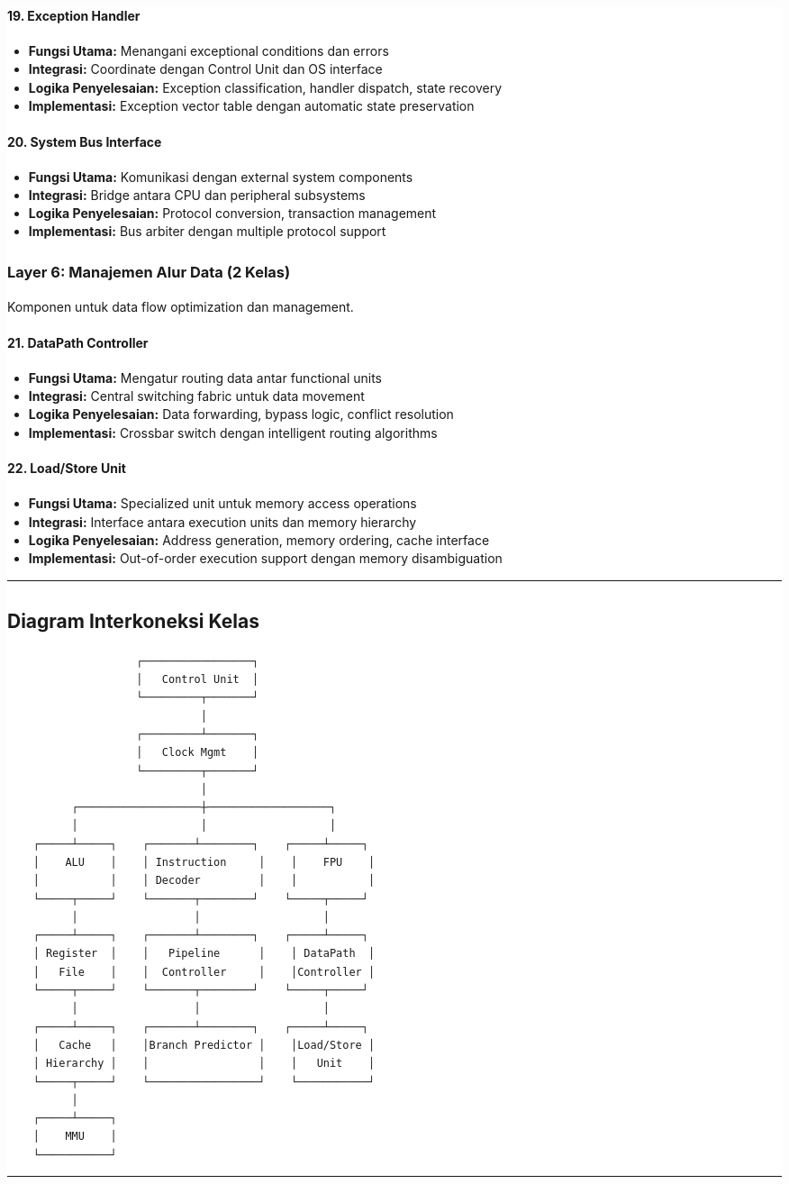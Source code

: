 #### 19. **Exception Handler**
- **Fungsi Utama:** Menangani exceptional conditions dan errors
- **Integrasi:** Coordinate dengan Control Unit dan OS interface
- **Logika Penyelesaian:** Exception classification, handler dispatch, state recovery
- **Implementasi:** Exception vector table dengan automatic state preservation

#### 20. **System Bus Interface**
- **Fungsi Utama:** Komunikasi dengan external system components
- **Integrasi:** Bridge antara CPU dan peripheral subsystems
- **Logika Penyelesaian:** Protocol conversion, transaction management
- **Implementasi:** Bus arbiter dengan multiple protocol support

### Layer 6: Manajemen Alur Data (2 Kelas)
Komponen untuk data flow optimization dan management.

#### 21. **DataPath Controller**
- **Fungsi Utama:** Mengatur routing data antar functional units
- **Integrasi:** Central switching fabric untuk data movement
- **Logika Penyelesaian:** Data forwarding, bypass logic, conflict resolution
- **Implementasi:** Crossbar switch dengan intelligent routing algorithms

#### 22. **Load/Store Unit**
- **Fungsi Utama:** Specialized unit untuk memory access operations
- **Integrasi:** Interface antara execution units dan memory hierarchy
- **Logika Penyelesaian:** Address generation, memory ordering, cache interface
- **Implementasi:** Out-of-order execution support dengan memory disambiguation

---

## Diagram Interkoneksi Kelas

```
                    ┌─────────────────┐
                    │   Control Unit  │
                    └─────────┬───────┘
                              │
                    ┌─────────┴───────┐
                    │   Clock Mgmt    │
                    └─────────┬───────┘
                              │
          ┌───────────────────┼───────────────────┐
          │                   │                   │
    ┌─────┴─────┐    ┌───────┴────────┐    ┌─────┴─────┐
    │    ALU    │    │ Instruction     │    │    FPU    │
    │           │    │ Decoder         │    │           │
    └─────┬─────┘    └───────┬────────┘    └─────┬─────┘
          │                  │                   │
    ┌─────┴─────┐    ┌───────┴────────┐    ┌─────┴─────┐
    │ Register  │    │   Pipeline      │    │ DataPath  │
    │   File    │    │  Controller     │    │Controller │
    └─────┬─────┘    └───────┬────────┘    └─────┬─────┘
          │                  │                   │
    ┌─────┴─────┐    ┌───────┴────────┐    ┌─────┴─────┐
    │   Cache   │    │Branch Predictor │    │Load/Store │
    │ Hierarchy │    │                 │    │   Unit    │
    └─────┬─────┘    └─────────────────┘    └───────────┘
          │
    ┌─────┴─────┐
    │    MMU    │
    └───────────┘
```

---